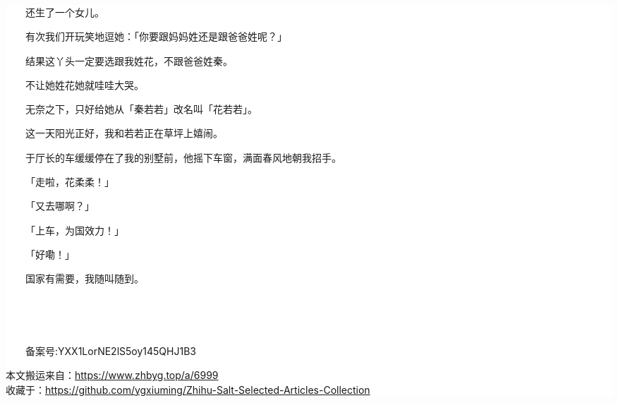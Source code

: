 &emsp;&emsp;还生了一个女儿。  
  
&emsp;&emsp;有次我们开玩笑地逗她：「你要跟妈妈姓还是跟爸爸姓呢？」  
  
&emsp;&emsp;结果这丫头一定要选跟我姓花，不跟爸爸姓秦。  
  
&emsp;&emsp;不让她姓花她就哇哇大哭。  
  
&emsp;&emsp;无奈之下，只好给她从「秦若若」改名叫「花若若」。  
  
&emsp;&emsp;这一天阳光正好，我和若若正在草坪上嬉闹。  
  
&emsp;&emsp;于厅长的车缓缓停在了我的别墅前，他摇下车窗，满面春风地朝我招手。  
  
&emsp;&emsp;「走啦，花柔柔！」  
  
&emsp;&emsp;「又去哪啊？」  
  
&emsp;&emsp;「上车，为国效力！」  
  
&emsp;&emsp;「好嘞！」  
  
&emsp;&emsp;国家有需要，我随叫随到。  
  
&emsp;&emsp;   
  
&emsp;&emsp;   
  
&emsp;&emsp;备案号:YXX1LorNE2lS5oy145QHJ1B3  
  
本文搬运来自：https://www.zhbyg.top/a/6999  
 收藏于：https://github.com/ygxiuming/Zhihu-Salt-Selected-Articles-Collection